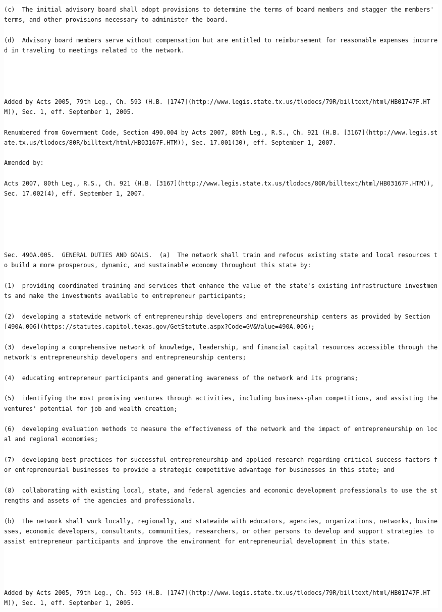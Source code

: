    (c)  The initial advisory board shall adopt provisions to determine the terms of board members and stagger the members' terms, and other provisions necessary to administer the board.
    
    (d)  Advisory board members serve without compensation but are entitled to reimbursement for reasonable expenses incurred in traveling to meetings related to the network.
    
    
    
    
    Added by Acts 2005, 79th Leg., Ch. 593 (H.B. [1747](http://www.legis.state.tx.us/tlodocs/79R/billtext/html/HB01747F.HTM)), Sec. 1, eff. September 1, 2005.
    
    Renumbered from Government Code, Section 490.004 by Acts 2007, 80th Leg., R.S., Ch. 921 (H.B. [3167](http://www.legis.state.tx.us/tlodocs/80R/billtext/html/HB03167F.HTM)), Sec. 17.001(30), eff. September 1, 2007.
    
    Amended by: 
    
    Acts 2007, 80th Leg., R.S., Ch. 921 (H.B. [3167](http://www.legis.state.tx.us/tlodocs/80R/billtext/html/HB03167F.HTM)), Sec. 17.002(4), eff. September 1, 2007.
    
    
    
    
    
    Sec. 490A.005.  GENERAL DUTIES AND GOALS.  (a)  The network shall train and refocus existing state and local resources to build a more prosperous, dynamic, and sustainable economy throughout this state by:
    
    (1)  providing coordinated training and services that enhance the value of the state's existing infrastructure investments and make the investments available to entrepreneur participants;
    
    (2)  developing a statewide network of entrepreneurship developers and entrepreneurship centers as provided by Section [490A.006](https://statutes.capitol.texas.gov/GetStatute.aspx?Code=GV&Value=490A.006);
    
    (3)  developing a comprehensive network of knowledge, leadership, and financial capital resources accessible through the network's entrepreneurship developers and entrepreneurship centers;
    
    (4)  educating entrepreneur participants and generating awareness of the network and its programs;
    
    (5)  identifying the most promising ventures through activities, including business-plan competitions, and assisting the ventures' potential for job and wealth creation;
    
    (6)  developing evaluation methods to measure the effectiveness of the network and the impact of entrepreneurship on local and regional economies;
    
    (7)  developing best practices for successful entrepreneurship and applied research regarding critical success factors for entrepreneurial businesses to provide a strategic competitive advantage for businesses in this state; and
    
    (8)  collaborating with existing local, state, and federal agencies and economic development professionals to use the strengths and assets of the agencies and professionals.
    
    (b)  The network shall work locally, regionally, and statewide with educators, agencies, organizations, networks, businesses, economic developers, consultants, communities, researchers, or other persons to develop and support strategies to assist entrepreneur participants and improve the environment for entrepreneurial development in this state.
    
    
    
    
    Added by Acts 2005, 79th Leg., Ch. 593 (H.B. [1747](http://www.legis.state.tx.us/tlodocs/79R/billtext/html/HB01747F.HTM)), Sec. 1, eff. September 1, 2005.
    